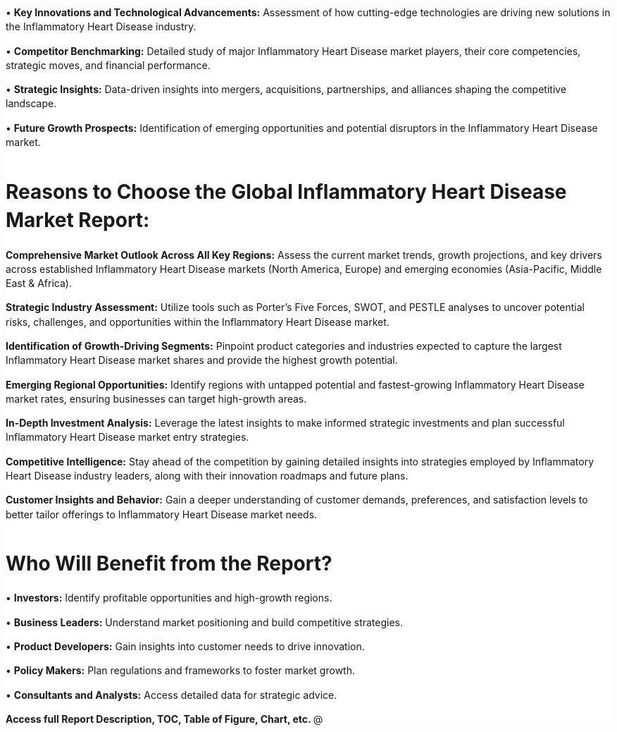 • <strong>Key Innovations and Technological Advancements:</strong> Assessment of how cutting-edge technologies are driving new solutions in the Inflammatory Heart Disease industry.

• <strong>Competitor Benchmarking:</strong> Detailed study of major Inflammatory Heart Disease market players, their core competencies, strategic moves, and financial performance.

• <strong>Strategic Insights:</strong> Data-driven insights into mergers, acquisitions, partnerships, and alliances shaping the competitive landscape.

• <strong>Future Growth Prospects:</strong> Identification of emerging opportunities and potential disruptors in the Inflammatory Heart Disease market.

# <strong>Reasons to Choose the Global Inflammatory Heart Disease Market Report:</strong>

<strong>Comprehensive Market Outlook Across All Key Regions:</strong>
Assess the current market trends, growth projections, and key drivers across established Inflammatory Heart Disease markets (North America, Europe) and emerging economies (Asia-Pacific, Middle East & Africa).

<strong>Strategic Industry Assessment:</strong>
Utilize tools such as Porter’s Five Forces, SWOT, and PESTLE analyses to uncover potential risks, challenges, and opportunities within the Inflammatory Heart Disease market.

<strong>Identification of Growth-Driving Segments:</strong>
Pinpoint product categories and industries expected to capture the largest Inflammatory Heart Disease market shares and provide the highest growth potential.

<strong>Emerging Regional Opportunities:</strong>
Identify regions with untapped potential and fastest-growing Inflammatory Heart Disease market rates, ensuring businesses can target high-growth areas.

<strong>In-Depth Investment Analysis:</strong>
Leverage the latest insights to make informed strategic investments and plan successful Inflammatory Heart Disease market entry strategies.

<strong>Competitive Intelligence:</strong>
Stay ahead of the competition by gaining detailed insights into strategies employed by Inflammatory Heart Disease industry leaders, along with their innovation roadmaps and future plans.

<strong>Customer Insights and Behavior:</strong>
Gain a deeper understanding of customer demands, preferences, and satisfaction levels to better tailor offerings to Inflammatory Heart Disease market needs.

# <strong>Who Will Benefit from the Report?</strong>

• <strong>Investors:</strong> Identify profitable opportunities and high-growth regions.

• <strong>Business Leaders:</strong> Understand market positioning and build competitive strategies.

• <strong>Product Developers:</strong> Gain insights into customer needs to drive innovation.

• <strong>Policy Makers:</strong> Plan regulations and frameworks to foster market growth.

• <strong>Consultants and Analysts:</strong> Access detailed data for strategic advice.
</ul>
<strong>Access full Report Description, TOC, Table of Figure, Chart, etc. </strong>@  <a href= style=color:#0000ff;></a></font>
